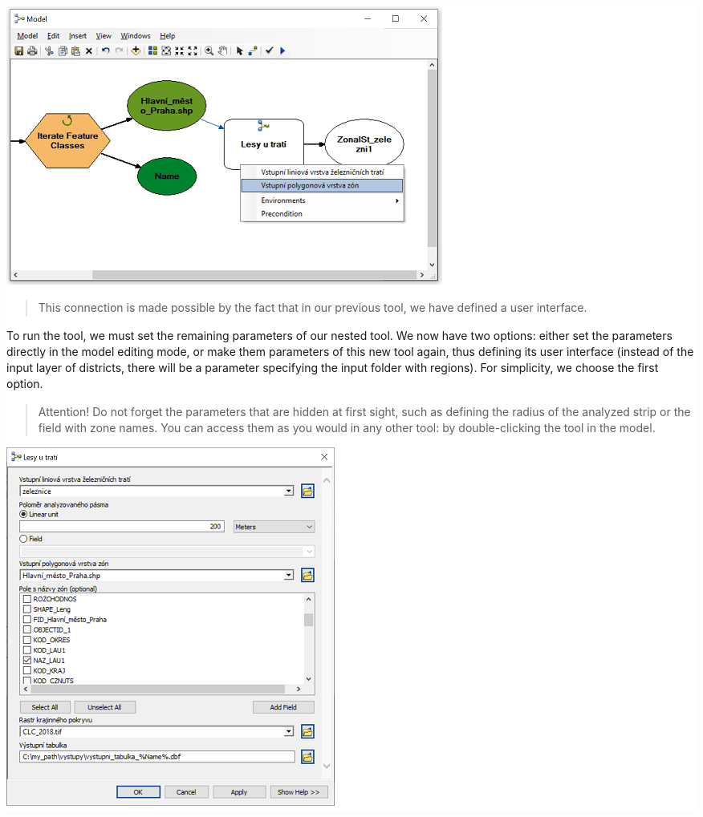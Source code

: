 ![](images/image-20201003124019952.png)

> This connection is made possible by the fact that in our previous tool, we have defined a user interface.

To run the tool, we must set the remaining parameters of our nested tool. We now have two options: either set the parameters directly in the model editing mode, or make them parameters of this new tool again, thus defining its user interface (instead of the input layer of districts, there will be a parameter specifying the input folder with regions). For simplicity, we choose the first option.

> Attention! Do not forget the parameters that are hidden at first sight, such as defining the radius of the analyzed strip or the field with zone names. You can access them as you would in any other tool: by double-clicking the tool in the model.

![](images/image-20201003124440488.png)
